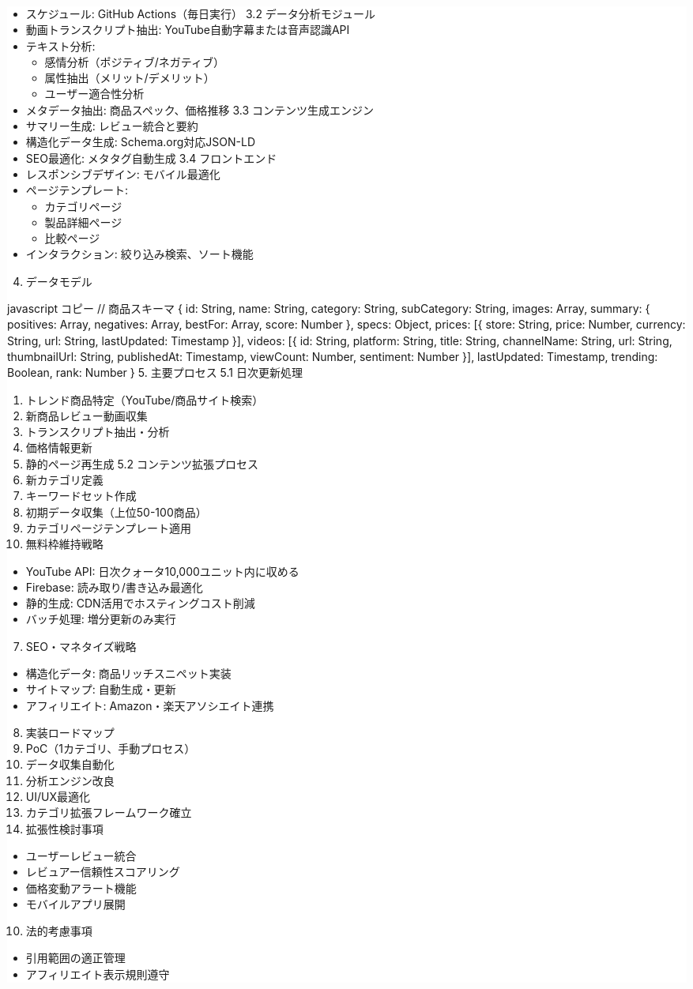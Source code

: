 * スケジュール: GitHub Actions（毎日実行）
3.2 データ分析モジュール
* 動画トランスクリプト抽出: YouTube自動字幕または音声認識API
* テキスト分析:
   * 感情分析（ポジティブ/ネガティブ）
   * 属性抽出（メリット/デメリット）
   * ユーザー適合性分析
* メタデータ抽出: 商品スペック、価格推移
3.3 コンテンツ生成エンジン
* サマリー生成: レビュー統合と要約
* 構造化データ生成: Schema.org対応JSON-LD
* SEO最適化: メタタグ自動生成
3.4 フロントエンド
* レスポンシブデザイン: モバイル最適化
* ページテンプレート:
   * カテゴリページ
   * 製品詳細ページ
   * 比較ページ
* インタラクション: 絞り込み検索、ソート機能
4. データモデル

javascript
コピー
// 商品スキーマ { id: String, name: String, category: String, subCategory: String, images: Array<String>, summary: { positives: Array<String>, negatives: Array<String>, bestFor: Array<String>, score: Number }, specs: Object, prices: [{ store: String, price: Number, currency: String, url: String, lastUpdated: Timestamp }], videos: [{ id: String, platform: String, title: String, channelName: String, url: String, thumbnailUrl: String, publishedAt: Timestamp, viewCount: Number, sentiment: Number }], lastUpdated: Timestamp, trending: Boolean, rank: Number }
5. 主要プロセス
5.1 日次更新処理
1. トレンド商品特定（YouTube/商品サイト検索）
2. 新商品レビュー動画収集
3. トランスクリプト抽出・分析
4. 価格情報更新
5. 静的ページ再生成
5.2 コンテンツ拡張プロセス
1. 新カテゴリ定義
2. キーワードセット作成
3. 初期データ収集（上位50-100商品）
4. カテゴリページテンプレート適用
6. 無料枠維持戦略
* YouTube API: 日次クォータ10,000ユニット内に収める
* Firebase: 読み取り/書き込み最適化
* 静的生成: CDN活用でホスティングコスト削減
* バッチ処理: 増分更新のみ実行
7. SEO・マネタイズ戦略
* 構造化データ: 商品リッチスニペット実装
* サイトマップ: 自動生成・更新
* アフィリエイト: Amazon・楽天アソシエイト連携
8. 実装ロードマップ
1. PoC（1カテゴリ、手動プロセス）
2. データ収集自動化
3. 分析エンジン改良
4. UI/UX最適化
5. カテゴリ拡張フレームワーク確立
9. 拡張性検討事項
* ユーザーレビュー統合
* レビュアー信頼性スコアリング
* 価格変動アラート機能
* モバイルアプリ展開
10. 法的考慮事項
* 引用範囲の適正管理
* アフィリエイト表示規則遵守